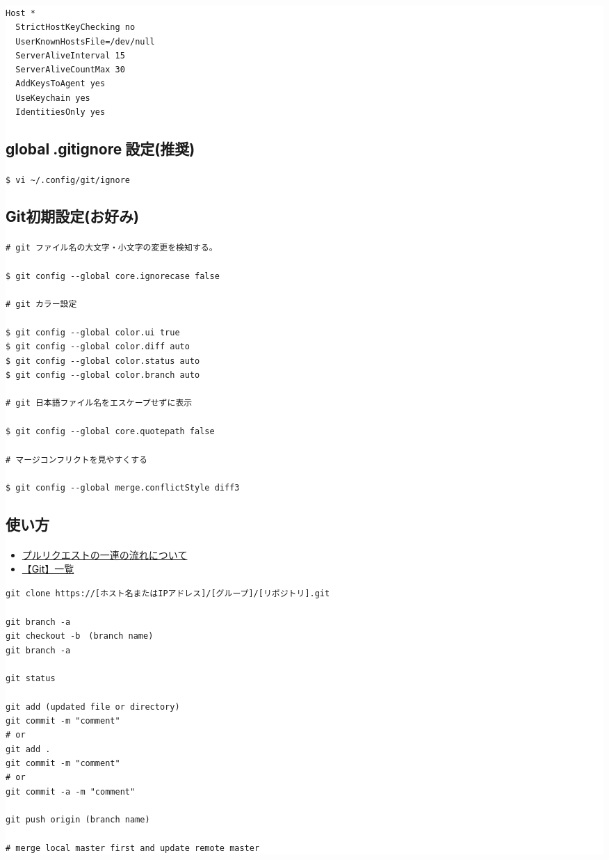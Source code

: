 ```shell
Host *
  StrictHostKeyChecking no
  UserKnownHostsFile=/dev/null
  ServerAliveInterval 15
  ServerAliveCountMax 30
  AddKeysToAgent yes
  UseKeychain yes
  IdentitiesOnly yes
```

## global .gitignore 設定(推奨)

```shell
$ vi ~/.config/git/ignore
```

## Git初期設定(お好み)

```
# git ファイル名の大文字・小文字の変更を検知する。

$ git config --global core.ignorecase false

# git カラー設定

$ git config --global color.ui true
$ git config --global color.diff auto
$ git config --global color.status auto
$ git config --global color.branch auto

# git 日本語ファイル名をエスケープせずに表示

$ git config --global core.quotepath false

# マージコンフリクトを見やすくする

$ git config --global merge.conflictStyle diff3
```

## 使い方

* [プルリクエストの一連の流れについて](https://qiita.com/kuuuuumiiiii/items/42d2d9ed11e3b29c22cf)
* [【Git】一覧](https://qiita.com/sunstripe2011/items/0b611f6e8a480024dd33)

```shell
git clone https://[ホスト名またはIPアドレス]/[グループ]/[リポジトリ].git

git branch -a
git checkout -b　(branch name)
git branch -a

git status

git add (updated file or directory)
git commit -m "comment"
# or
git add .
git commit -m "comment"
# or
git commit -a -m "comment"

git push origin (branch name)

# merge local master first and update remote master
```